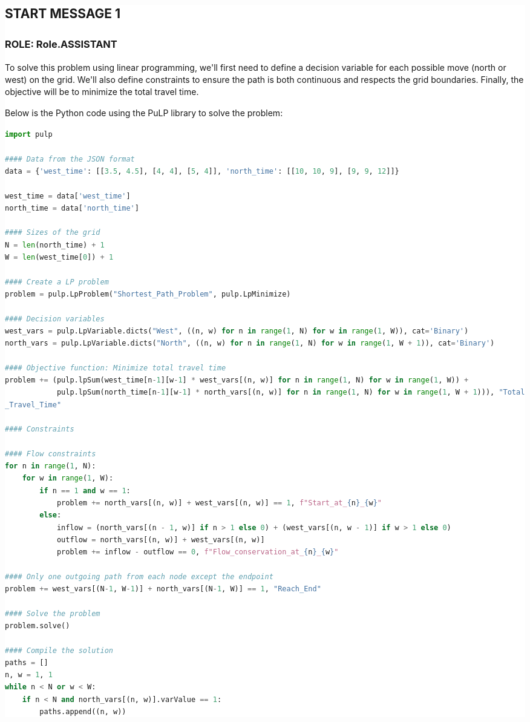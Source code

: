 
## START MESSAGE 1 
### ROLE: Role.ASSISTANT
To solve this problem using linear programming, we'll first need to define a decision variable for each possible move (north or west) on the grid. We'll also define constraints to ensure the path is both continuous and respects the grid boundaries. Finally, the objective will be to minimize the total travel time.

Below is the Python code using the PuLP library to solve the problem:

```python
import pulp

#### Data from the JSON format
data = {'west_time': [[3.5, 4.5], [4, 4], [5, 4]], 'north_time': [[10, 10, 9], [9, 9, 12]]}

west_time = data['west_time']
north_time = data['north_time']

#### Sizes of the grid
N = len(north_time) + 1
W = len(west_time[0]) + 1

#### Create a LP problem
problem = pulp.LpProblem("Shortest_Path_Problem", pulp.LpMinimize)

#### Decision variables
west_vars = pulp.LpVariable.dicts("West", ((n, w) for n in range(1, N) for w in range(1, W)), cat='Binary')
north_vars = pulp.LpVariable.dicts("North", ((n, w) for n in range(1, N) for w in range(1, W + 1)), cat='Binary')

#### Objective function: Minimize total travel time
problem += (pulp.lpSum(west_time[n-1][w-1] * west_vars[(n, w)] for n in range(1, N) for w in range(1, W)) +
            pulp.lpSum(north_time[n-1][w-1] * north_vars[(n, w)] for n in range(1, N) for w in range(1, W + 1))), "Total_Travel_Time"

#### Constraints

#### Flow constraints
for n in range(1, N):
    for w in range(1, W):
        if n == 1 and w == 1:
            problem += north_vars[(n, w)] + west_vars[(n, w)] == 1, f"Start_at_{n}_{w}"
        else:
            inflow = (north_vars[(n - 1, w)] if n > 1 else 0) + (west_vars[(n, w - 1)] if w > 1 else 0)
            outflow = north_vars[(n, w)] + west_vars[(n, w)]
            problem += inflow - outflow == 0, f"Flow_conservation_at_{n}_{w}"

#### Only one outgoing path from each node except the endpoint
problem += west_vars[(N-1, W-1)] + north_vars[(N-1, W)] == 1, "Reach_End"

#### Solve the problem
problem.solve()

#### Compile the solution
paths = []
n, w = 1, 1
while n < N or w < W:
    if n < N and north_vars[(n, w)].varValue == 1:
        paths.append((n, w))
```